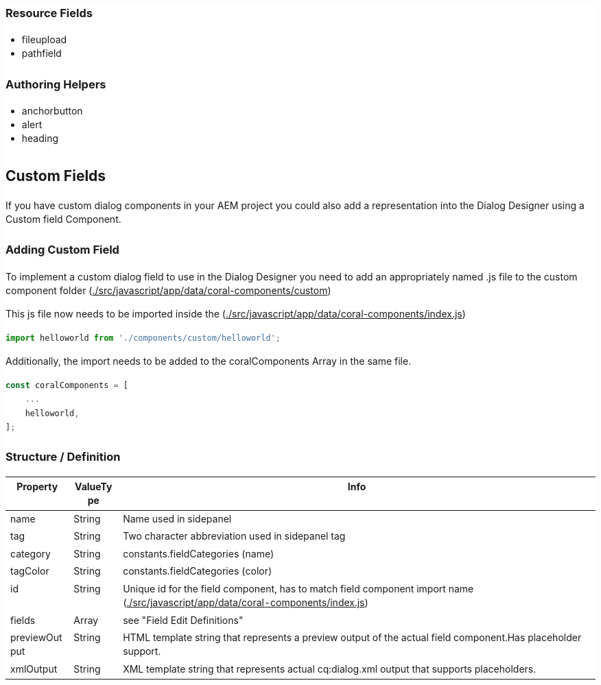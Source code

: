 ### Resource Fields

- fileupload
- pathfield

### Authoring Helpers

- anchorbutton
- alert
- heading

## Custom Fields

If you have custom dialog components in your AEM project you could also add a representation into the Dialog Designer using a Custom field Component.

### Adding Custom Field

To implement a custom dialog field to use in the Dialog Designer you need to add an appropriately named .js file to the custom component folder ([./src/javascript/app/data/coral-components/custom](./src/javascript/app/data/coral-components/custom))

This js file now needs to be imported inside the ([./src/javascript/app/data/coral-components/index.js](./src/javascript/app/data/coral-components/index.js))
                  
```javascript       
import helloworld from './components/custom/helloworld';
```   

Additionally, the import needs to be added to the coralComponents Array in the same file.

```javascript  
const coralComponents = [
    ...
    helloworld,
];                         
```

### Structure / Definition

| Property | ValueType | Info |
| --- | --- | --- |
| name | String | Name used in sidepanel |
| tag | String | Two character abbreviation used in sidepanel tag  |
| category | String | constants.fieldCategories (name) |
| tagColor | String | constants.fieldCategories (color) |
| id | String | Unique id for the field component, has to match field component import name ([./src/javascript/app/data/coral-components/index.js](./src/javascript/app/data/coral-components/index.js)) |
| fields | Array | see "Field Edit Definitions" |
| previewOutput | String | HTML template string that represents a preview output of the actual field component.Has placeholder support. |
| xmlOutput | String | XML template string that represents actual cq:dialog.xml output that supports placeholders. |
